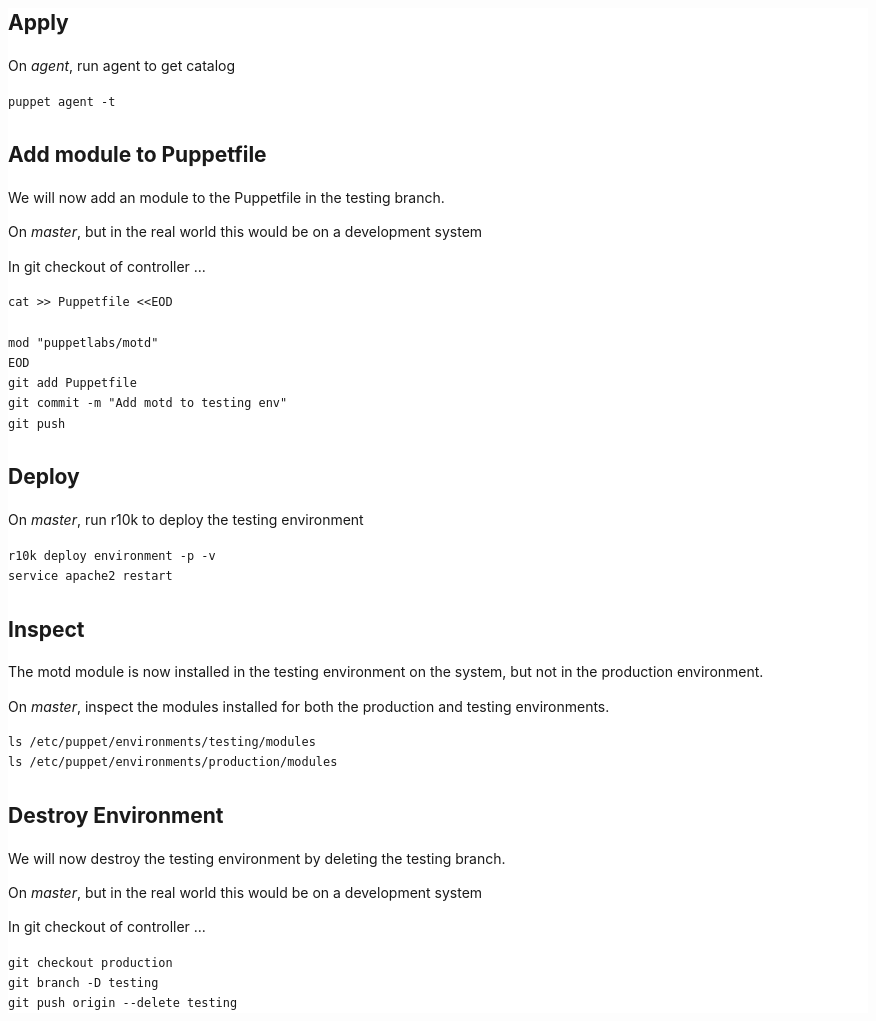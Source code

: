
## Apply

On *agent*, run agent to get catalog

    puppet agent -t


## Add module to Puppetfile

We will now add an module to the Puppetfile in the testing branch.

On *master*, but in the real world this would be on a development system

In git checkout of controller ...

~~~~
cat >> Puppetfile <<EOD

mod "puppetlabs/motd"
EOD
git add Puppetfile
git commit -m "Add motd to testing env"
git push
~~~~


## Deploy

On *master*, run r10k to deploy the testing environment

    r10k deploy environment -p -v
    service apache2 restart


## Inspect

The motd module is now installed in the testing
environment on the system, but not in the production environment.

On *master*, inspect the modules installed for both the production and testing
environments.

    ls /etc/puppet/environments/testing/modules
    ls /etc/puppet/environments/production/modules


## Destroy Environment

We will now destroy the testing environment by deleting the testing branch.

On *master*, but in the real world this would be on a development system

In git checkout of controller ...

~~~~
git checkout production
git branch -D testing
git push origin --delete testing
~~~~
